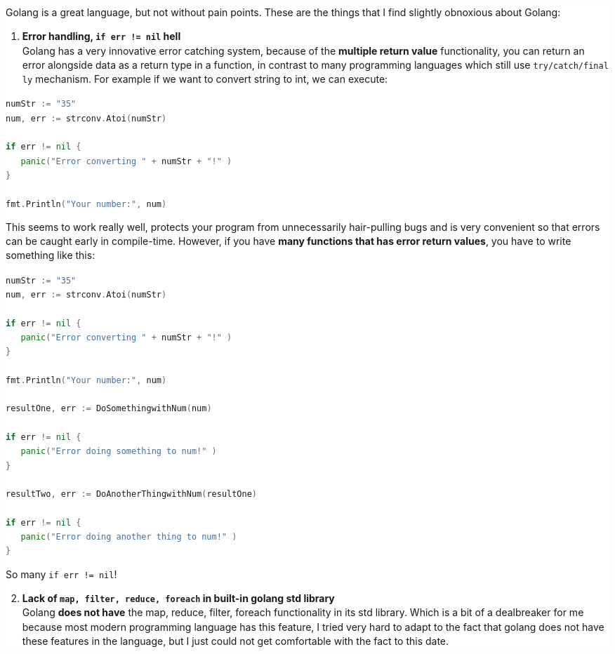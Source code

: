 Golang is a great language, but not without pain points. These are the things that I find slightly obnoxious about Golang:

1. **Error handling, `if err != nil` hell**  
   Golang has a very innovative error catching system, because of the **multiple return value** functionality, you can return an error alongside data as a return type in a function, in contrast to many programming languages which still use `try/catch/finally` mechanism. For example if we want to convert string to int, we can execute:

```go
numStr := "35"
num, err := strconv.Atoi(numStr)

if err != nil {
   panic("Error converting " + numStr + "!" )
}

fmt.Println("Your number:", num)
```

This seems to work really well, protects your program from unnecessarily hair-pulling bugs and is very convenient so that errors can be caught early in compile-time. However, if you have **many functions that has error return values**, you have to write something like this:

```go
numStr := "35"
num, err := strconv.Atoi(numStr)

if err != nil {
   panic("Error converting " + numStr + "!" )
}

fmt.Println("Your number:", num)

resultOne, err := DoSomethingwithNum(num)

if err != nil {
   panic("Error doing something to num!" )
}

resultTwo, err := DoAnotherThingwithNum(resultOne)

if err != nil {
   panic("Error doing another thing to num!" )
}
```

So many `if err != nil`!

2. **Lack of `map, filter, reduce, foreach` in built-in golang std library**  
   Golang **does not have** the map, reduce, filter, foreach functionality in its std library. Which is a bit of a dealbreaker for me because most modern programming language has this feature, I tried very hard to adapt to the fact that golang does not have these features in the language, but I just could not get comfortable with the fact to this date.
